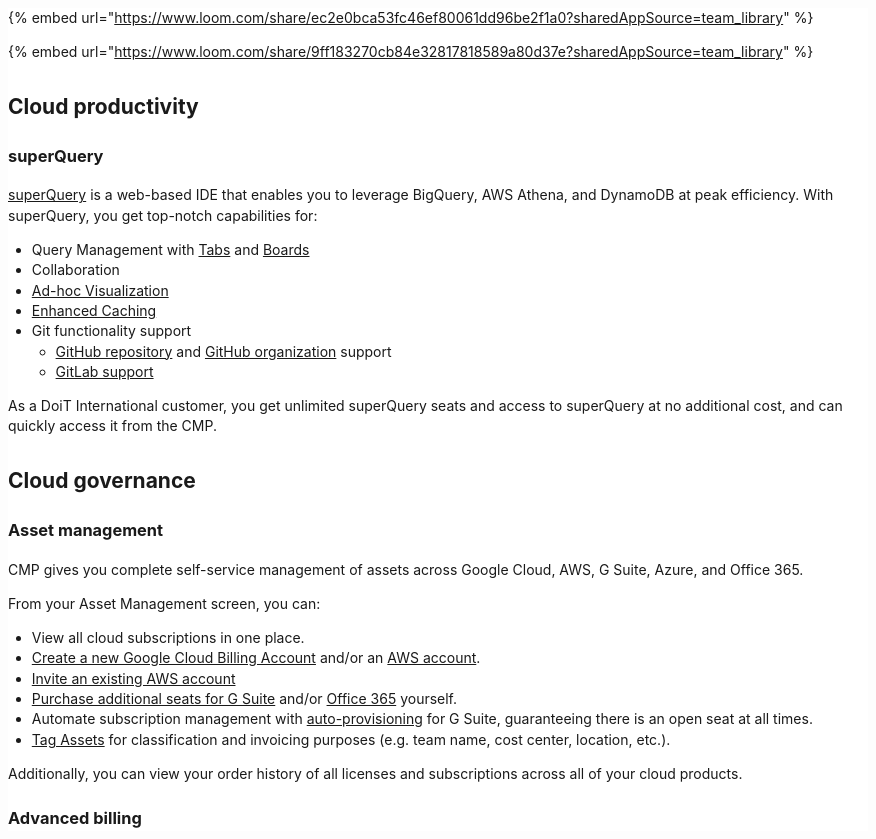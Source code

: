 {% embed url="https://www.loom.com/share/ec2e0bca53fc46ef80061dd96be2f1a0?sharedAppSource=team_library" %}

{% embed url="https://www.loom.com/share/9ff183270cb84e32817818589a80d37e?sharedAppSource=team_library" %}

## Cloud productivity

### superQuery

[superQuery](http://web.superquery.io) is a web-based IDE that enables you to leverage BigQuery, AWS Athena, and DynamoDB at peak efficiency. With superQuery, you get top-notch capabilities for:

* Query Management with [Tabs](https://help.superquery.io/superquery-editor/query-tabs) and [Boards](https://help.superquery.io/superquery-editor/organizing-queries)
* Collaboration
* [Ad-hoc Visualization](https://help.superquery.io/superquery-editor/charts)
* [Enhanced Caching](https://help.superquery.io/superquery-editor/tab-settings#cache-preference)
* Git functionality support
  * [GitHub repository](https://app.gitbook.com/@doitintl/s/superquery-docs/git-integrations/connect-github) and [GitHub organization](https://app.gitbook.com/@doitintl/s/superquery-docs/git-integrations/connect-github-org) support
  * [GitLab support](https://app.gitbook.com/@doitintl/s/superquery-docs/git-integrations/connect-gitlab)

As a DoiT International customer, you get unlimited superQuery seats and access to superQuery at no additional cost, and can quickly access it from the CMP.

## Cloud governance

### Asset management

CMP gives you complete self-service management of assets across Google Cloud, AWS, G Suite, Azure, and Office 365.

From your Asset Management screen, you can:

* View all cloud subscriptions in one place.
* [Create a new Google Cloud Billing Account](google-cloud/create-google-cloud-billing-account.md) and/or an [AWS account](amazon-web-services/create-an-aws-account.md).
* [Invite an existing AWS account](amazon-web-services/invite-existing-aws-account.md)
* [Purchase additional seats for G Suite](g-suite-and-workspace/purchasing-g-suite-licenses.md) and/or [Office 365](microsoft-office-365/purchasing-office-365-licenses.md) yourself.
* Automate subscription management with [auto-provisioning](g-suite-and-workspace/configure-auto-increase-for-google-workspace-subscriptions.md) for G Suite, guaranteeing there is an open seat at all times.
* [Tag Assets](assets-and-contracts/tag-assets.md) for classification and invoicing purposes (e.g. team name, cost center, location, etc.).

Additionally, you can view your order history of all licenses and subscriptions across all of your cloud products.

### Advanced billing
